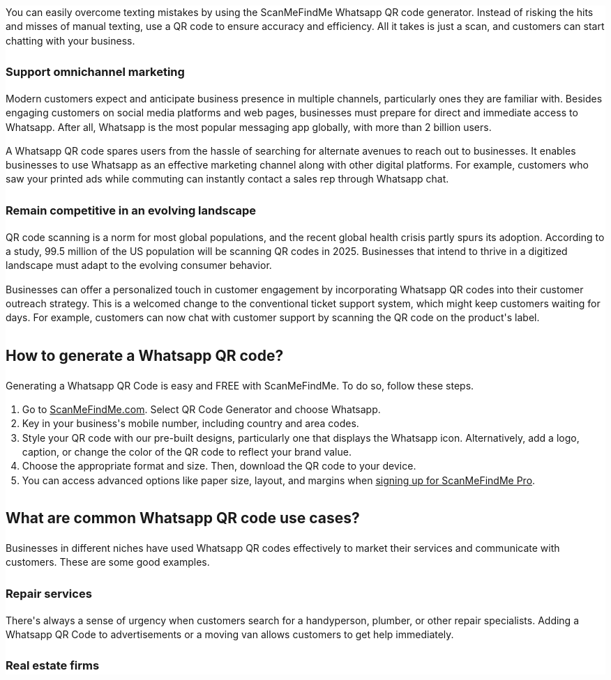 <p>You can easily overcome texting mistakes by using the ScanMeFindMe Whatsapp QR code generator. Instead of risking the hits and misses of manual texting, use a QR code to ensure accuracy and efficiency. All it takes is just a scan, and customers can start chatting with your business.</p>

<h3>Support omnichannel marketing</h3>

<p>Modern customers expect and anticipate business presence in multiple channels, particularly ones they are familiar with. Besides engaging customers on social media platforms and web pages, businesses must prepare for direct and immediate access to Whatsapp. After all, Whatsapp is the most popular messaging app globally, with more than 2 billion users.</p>

<p>A Whatsapp QR code spares users from the hassle of searching for alternate avenues to reach out to businesses. It enables businesses to use Whatsapp as an effective marketing channel along with other digital platforms. For example, customers who saw your printed ads while commuting can instantly contact a sales rep through Whatsapp chat.</p>

<h3>Remain competitive in an evolving landscape</h3>

<p>QR code scanning is a norm for most global populations, and the recent global health crisis partly spurs its adoption. According to a study, 99.5 million of the US population will be scanning QR codes in 2025. Businesses that intend to thrive in a digitized landscape must adapt to the evolving consumer behavior.</p>

<p>Businesses can offer a personalized touch in customer engagement by incorporating Whatsapp QR codes into their customer outreach strategy. This is a welcomed change to the conventional ticket support system, which might keep customers waiting for days. For example, customers can now chat with customer support by scanning the QR code on the product's label.</p>

<h2>How to generate a Whatsapp QR code?</h2>

<p>Generating a Whatsapp QR Code is easy and FREE with ScanMeFindMe. To do so, follow these steps.</p>

<ol>
<li>Go to <a href="#static:url">ScanMeFindMe.com</a>. Select QR Code Generator and choose Whatsapp.</li>
<li>Key in your business's mobile number, including country and area codes.</li>
<li>Style your QR code with our pre-built designs, particularly one that displays the Whatsapp icon. Alternatively, add a logo, caption, or change the color of the QR code to reflect your brand value.</li>
<li>Choose the appropriate format and size. Then, download the QR code to your device.</li>
<li>You can access advanced options like paper size, layout, and margins when <a href="#pro">signing up for ScanMeFindMe Pro</a>.</li>
</ol>

<h2>What are common Whatsapp QR code use cases?</h2>

<p>Businesses in different niches have used Whatsapp QR codes effectively to market their services and communicate with customers. These are some good examples.</p>

<h3>Repair services</h3>

<p>There's always a sense of urgency when customers search for a handyperson, plumber, or other repair specialists. Adding a Whatsapp QR Code to advertisements or a moving van allows customers to get help immediately.</p>

<h3>Real estate firms</h3>
